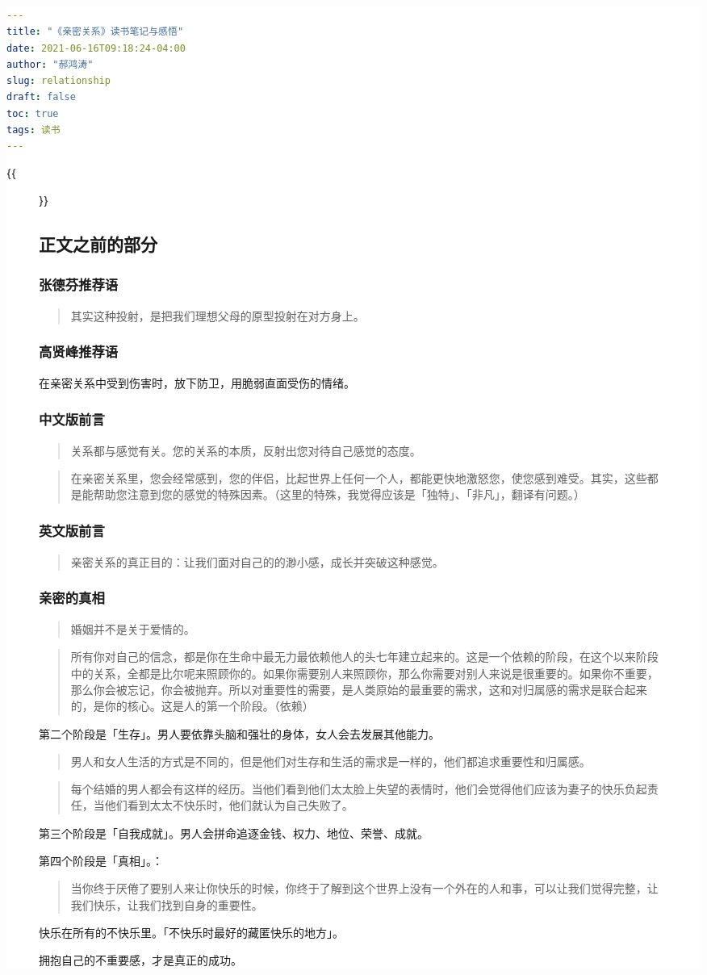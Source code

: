 ```yaml
---
title: "《亲密关系》读书笔记与感悟"
date: 2021-06-16T09:18:24-04:00
author: "郝鸿涛"
slug: relationship
draft: false
toc: true
tags: 读书
---
```

{{<figure src="/media/cnblog/relationship-bridge-soul.png" caption="《亲密关系》中文版封面" width="350">}}

## 正文之前的部分

### 张德芬推荐语

>其实这种投射，是把我们理想父母的原型投射在对方身上。

### 高贤峰推荐语

在亲密关系中受到伤害时，放下防卫，用脆弱直面受伤的情绪。

### 中文版前言

>关系都与感觉有关。您的关系的本质，反射出您对待自己感觉的态度。

>在亲密关系里，您会经常感到，您的伴侣，比起世界上任何一个人，都能更快地激怒您，使您感到难受。其实，这些都是能帮助您注意到您的感觉的特殊因素。（这里的特殊，我觉得应该是「独特」、「非凡」，翻译有问题。）

### 英文版前言

>亲密关系的真正目的：让我们面对自己的的渺小感，成长并突破这种感觉。

### 亲密的真相

>婚姻并不是关于爱情的。

>所有你对自己的信念，都是你在生命中最无力最依赖他人的头七年建立起来的。这是一个依赖的阶段，在这个以来阶段中的关系，全都是比尔呢来照顾你的。如果你需要别人来照顾你，那么你需要对别人来说是很重要的。如果你不重要，那么你会被忘记，你会被抛弃。所以对重要性的需要，是人类原始的最重要的需求，这和对归属感的需求是联合起来的，是你的核心。这是人的第一个阶段。（依赖）

第二个阶段是「生存」。男人要依靠头脑和强壮的身体，女人会去发展其他能力。

>男人和女人生活的方式是不同的，但是他们对生存和生活的需求是一样的，他们都追求重要性和归属感。

>每个结婚的男人都会有这样的经历。当他们看到他们太太脸上失望的表情时，他们会觉得他们应该为妻子的快乐负起责任，当他们看到太太不快乐时，他们就认为自己失败了。

第三个阶段是「自我成就」。男人会拼命追逐金钱、权力、地位、荣誉、成就。

第四个阶段是「真相」。：

>当你终于厌倦了要别人来让你快乐的时候，你终于了解到这个世界上没有一个外在的人和事，可以让我们觉得完整，让我们快乐，让我们找到自身的重要性。

快乐在所有的不快乐里。「不快乐时最好的藏匿快乐的地方」。

拥抱自己的不重要感，才是真正的成功。
